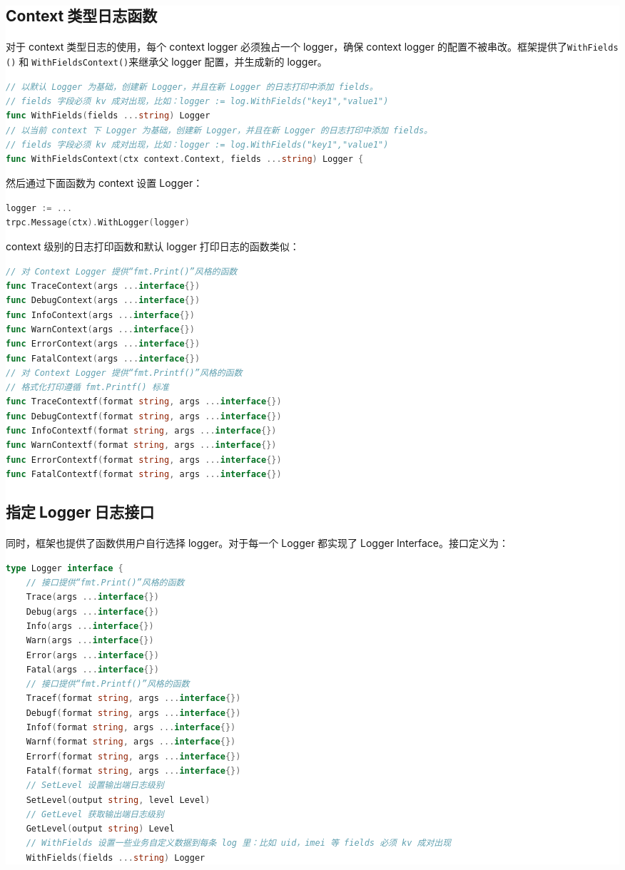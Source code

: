 ## Context 类型日志函数

对于 context 类型日志的使用，每个 context logger 必须独占一个 logger，确保 context logger 的配置不被串改。框架提供了`WithFields()` 和 `WithFieldsContext()`来继承父 logger 配置，并生成新的 logger。

```go
// 以默认 Logger 为基础，创建新 Logger，并且在新 Logger 的日志打印中添加 fields。
// fields 字段必须 kv 成对出现，比如：logger := log.WithFields("key1","value1")
func WithFields(fields ...string) Logger
// 以当前 context 下 Logger 为基础，创建新 Logger，并且在新 Logger 的日志打印中添加 fields。
// fields 字段必须 kv 成对出现，比如：logger := log.WithFields("key1","value1")
func WithFieldsContext(ctx context.Context, fields ...string) Logger {
```

然后通过下面函数为 context 设置 Logger：

```go
logger := ...
trpc.Message(ctx).WithLogger(logger)
```

context 级别的日志打印函数和默认 logger 打印日志的函数类似：

```go
// 对 Context Logger 提供“fmt.Print()”风格的函数
func TraceContext(args ...interface{})
func DebugContext(args ...interface{})
func InfoContext(args ...interface{})
func WarnContext(args ...interface{})
func ErrorContext(args ...interface{})
func FatalContext(args ...interface{})
// 对 Context Logger 提供“fmt.Printf()”风格的函数
// 格式化打印遵循 fmt.Printf() 标准
func TraceContextf(format string, args ...interface{})
func DebugContextf(format string, args ...interface{})
func InfoContextf(format string, args ...interface{})
func WarnContextf(format string, args ...interface{})
func ErrorContextf(format string, args ...interface{})
func FatalContextf(format string, args ...interface{})
```

## 指定 Logger 日志接口

同时，框架也提供了函数供用户自行选择 logger。对于每一个 Logger 都实现了 Logger Interface。接口定义为：

```go
type Logger interface {
    // 接口提供“fmt.Print()”风格的函数
    Trace(args ...interface{})
    Debug(args ...interface{})
    Info(args ...interface{})
    Warn(args ...interface{})
    Error(args ...interface{})
    Fatal(args ...interface{})
    // 接口提供“fmt.Printf()”风格的函数
    Tracef(format string, args ...interface{})
    Debugf(format string, args ...interface{})
    Infof(format string, args ...interface{})
    Warnf(format string, args ...interface{})
    Errorf(format string, args ...interface{})
    Fatalf(format string, args ...interface{})
    // SetLevel 设置输出端日志级别
    SetLevel(output string, level Level)
    // GetLevel 获取输出端日志级别
    GetLevel(output string) Level
    // WithFields 设置一些业务自定义数据到每条 log 里：比如 uid，imei 等 fields 必须 kv 成对出现
    WithFields(fields ...string) Logger
```